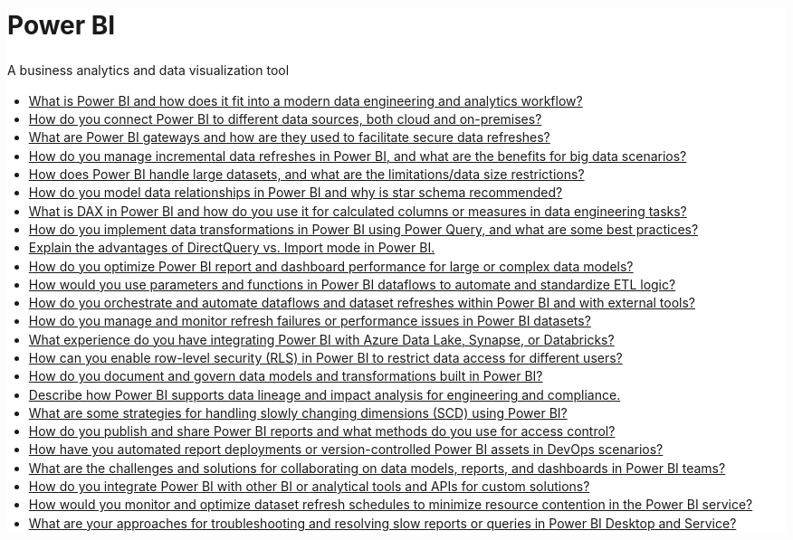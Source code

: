 # Power BI
A business analytics and data visualization tool

* [What is Power BI and how does it fit into a modern data engineering and analytics workflow?](#What-is-Power-BI-and-how-does-it-fit-into-a-modern-data-engineering-and-analytics-workflow)
* [How do you connect Power BI to different data sources, both cloud and on-premises?](#How-do-you-connect-Power-BI-to-different-data-sources-both-cloud-and-on-premises)
* [What are Power BI gateways and how are they used to facilitate secure data refreshes?](#What-are-Power-BI-gateways-and-how-are-they-used-to-facilitate-secure-data-refreshes)
* [How do you manage incremental data refreshes in Power BI, and what are the benefits for big data scenarios?](#How-do-you-manage-incremental-data-refreshes-in-Power-BI-and-what-are-the-benefits-for-big-data-scenarios)
* [How does Power BI handle large datasets, and what are the limitations/data size restrictions?](#How-does-Power-BI-handle-large-datasets-and-what-are-the-limitations-data-size-restrictions)
* [How do you model data relationships in Power BI and why is star schema recommended?](#How-do-you-model-data-relationships-in-Power-BI-and-why-is-star-schema-recommended)
* [What is DAX in Power BI and how do you use it for calculated columns or measures in data engineering tasks?](#What-is-DAX-in-Power-BI-and-how-do-you-use-it-for-calculated-columns-or-measures-in-data-engineering-tasks)
* [How do you implement data transformations in Power BI using Power Query, and what are some best practices?](#How-do-you-implement-data-transformations-in-Power-BI-using-Power-Query-and-what-are-some-best-practices)
* [Explain the advantages of DirectQuery vs. Import mode in Power BI.](#Explain-the-advantages-of-DirectQuery-vs-Import-mode-in-Power-BI)
* [How do you optimize Power BI report and dashboard performance for large or complex data models?](#How-do-you-optimize-Power-BI-report-and-dashboard-performance-for-large-or-complex-data-models)
* [How would you use parameters and functions in Power BI dataflows to automate and standardize ETL logic?](#How-would-you-use-parameters-and-functions-in-Power-BI-dataflows-to-automate-and-standardize-ETL-logic)
* [How do you orchestrate and automate dataflows and dataset refreshes within Power BI and with external tools?](#How-do-you-orchestrate-and-automate-dataflows-and-dataset-refreshes-within-Power-BI-and-with-external-tools)
* [How do you manage and monitor refresh failures or performance issues in Power BI datasets?](#How-do-you-manage-and-monitor-refresh-failures-or-performance-issues-in-Power-BI-datasets)
* [What experience do you have integrating Power BI with Azure Data Lake, Synapse, or Databricks?](#What-experience-do-you-have-integrating-Power-BI-with-Azure-Data-Lake-Synapse-or-Databricks)
* [How can you enable row-level security (RLS) in Power BI to restrict data access for different users?](#How-can-you-enable-row-level-security-RLS-in-Power-BI-to-restrict-data-access-for-different-users)
* [How do you document and govern data models and transformations built in Power BI?](#How-do-you-document-and-govern-data-models-and-transformations-built-in-Power-BI)
* [Describe how Power BI supports data lineage and impact analysis for engineering and compliance.](#Describe-how-Power-BI-supports-data-lineage-and-impact-analysis-for-engineering-and-compliance)
* [What are some strategies for handling slowly changing dimensions (SCD) using Power BI?](#What-are-some-strategies-for-handling-slowly-changing-dimensions-SCD-using-Power-BI)
* [How do you publish and share Power BI reports and what methods do you use for access control?](#How-do-you-publish-and-share-Power-BI-reports-and-what-methods-do-you-use-for-access-control)
* [How have you automated report deployments or version-controlled Power BI assets in DevOps scenarios?](#How-have-you-automated-report-deployments-or-version-controlled-Power-BI-assets-in-DevOps-scenarios)
* [What are the challenges and solutions for collaborating on data models, reports, and dashboards in Power BI teams?](#What-are-the-challenges-and-solutions-for-collaborating-on-data-models-reports-and-dashboards-in-Power-BI-teams)
* [How do you integrate Power BI with other BI or analytical tools and APIs for custom solutions?](#How-do-you-integrate-Power-BI-with-other-BI-or-analytical-tools-and-APIs-for-custom-solutions)
* [How would you monitor and optimize dataset refresh schedules to minimize resource contention in the Power BI service?](#How-would-you-monitor-and-optimize-dataset-refresh-schedules-to-minimize-resource-contention-in-the-Power-BI-service)
* [What are your approaches for troubleshooting and resolving slow reports or queries in Power BI Desktop and Service?](#What-are-your-approaches-for-troubleshooting-and-resolving-slow-reports-or-queries-in-Power-BI-Desktop-and-Service)
